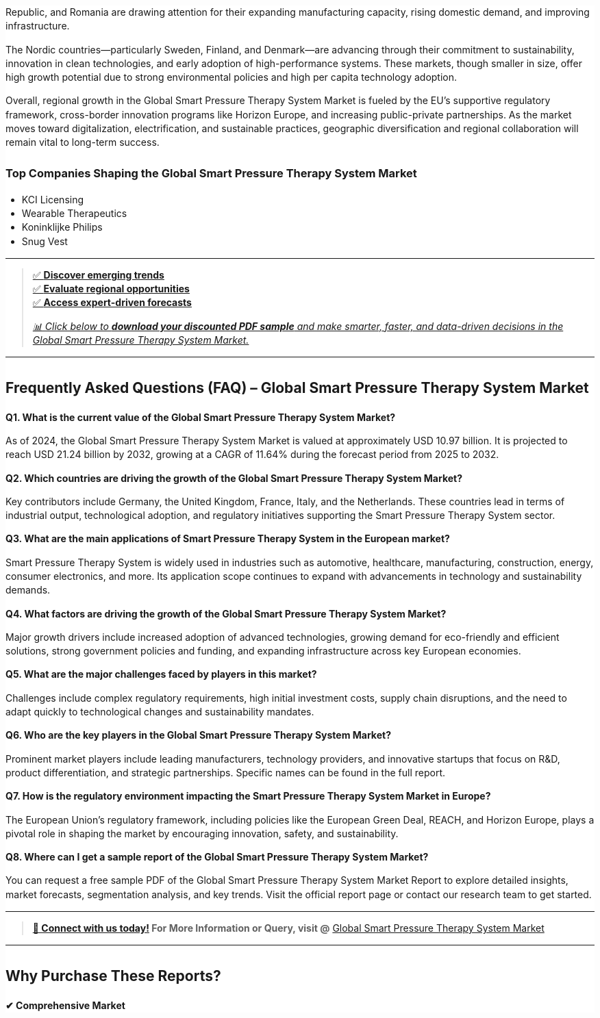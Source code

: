 Republic, and Romania are drawing attention for their expanding manufacturing capacity, rising domestic demand, and improving infrastructure.</p><p>The Nordic countries&mdash;particularly Sweden, Finland, and Denmark&mdash;are advancing through their commitment to sustainability, innovation in clean technologies, and early adoption of high-performance systems. These markets, though smaller in size, offer high growth potential due to strong environmental policies and high per capita technology adoption.</p><p>Overall, regional growth in the Global Smart Pressure Therapy System Market is fueled by the EU&rsquo;s supportive regulatory framework, cross-border innovation programs like Horizon Europe, and increasing public-private partnerships. As the market moves toward digitalization, electrification, and sustainable practices, geographic diversification and regional collaboration will remain vital to long-term success.</p><p><h3>Top Companies Shaping the Global Smart Pressure Therapy System Market </h3><ul><li>KCI Licensing</li><li>Wearable Therapeutics</li><li>Koninklijke Philips</li><li>Snug Vest</li></ul></p><hr /><blockquote><p><a href="https://www.marketresearchintellect.com/ask-for-discount/?rid=560816&amp;amp;utm_source=Github-R&amp;amp;utm_medium=019">✅ <strong data-start="617" data-end="645">Discover emerging trends</strong></a><br data-start="645" data-end="648" /><a href="https://www.marketresearchintellect.com/ask-for-discount/?rid=560816&amp;amp;utm_source=Github-R&amp;amp;utm_medium=019"> ✅ <strong data-start="650" data-end="685">Evaluate regional opportunities</strong></a><br data-start="685" data-end="688" /><a href="https://www.marketresearchintellect.com/ask-for-discount/?rid=560816&amp;amp;utm_source=Github-R&amp;amp;utm_medium=019"> ✅ <strong data-start="690" data-end="724">Access expert-driven forecasts</strong></a></p><p class="" data-start="728" data-end="864"><em><a href="https://www.marketresearchintellect.com/ask-for-discount/?rid=560816&amp;amp;utm_source=Github-R&amp;amp;utm_medium=019">📊 Click below to <strong data-start="746" data-end="785">download your discounted PDF sample</strong> and make smarter, faster, and data-driven decisions in the Global Smart Pressure Therapy System Market.</a></em></p></blockquote><hr /><h2>Frequently Asked Questions (FAQ) &ndash; Global Smart Pressure Therapy System Market</h2><p><strong>Q1. What is the current value of the Global Smart Pressure Therapy System Market?</strong></p><p>As of 2024, the Global Smart Pressure Therapy System Market is valued at approximately USD 10.97 billion. It is projected to reach USD 21.24 billion by 2032, growing at a CAGR of 11.64% during the forecast period from 2025 to 2032.</p><p><strong>Q2. Which countries are driving the growth of the Global Smart Pressure Therapy System Market?</strong></p><p>Key contributors include Germany, the United Kingdom, France, Italy, and the Netherlands. These countries lead in terms of industrial output, technological adoption, and regulatory initiatives supporting the Smart Pressure Therapy System sector.</p><p><strong>Q3. What are the main applications of Smart Pressure Therapy System in the European market?</strong></p><p>Smart Pressure Therapy System is widely used in industries such as automotive, healthcare, manufacturing, construction, energy, consumer electronics, and more. Its application scope continues to expand with advancements in technology and sustainability demands.</p><p><strong>Q4. What factors are driving the growth of the Global Smart Pressure Therapy System Market?</strong></p><p>Major growth drivers include increased adoption of advanced technologies, growing demand for eco-friendly and efficient solutions, strong government policies and funding, and expanding infrastructure across key European economies.</p><p><strong>Q5. What are the major challenges faced by players in this market?</strong></p><p>Challenges include complex regulatory requirements, high initial investment costs, supply chain disruptions, and the need to adapt quickly to technological changes and sustainability mandates.</p><p><strong>Q6. Who are the key players in the Global Smart Pressure Therapy System Market?</strong></p><p>Prominent market players include leading manufacturers, technology providers, and innovative startups that focus on R&amp;D, product differentiation, and strategic partnerships. Specific names can be found in the full report.</p><p><strong>Q7. How is the regulatory environment impacting the Smart Pressure Therapy System Market in Europe?</strong></p><p>The European Union&rsquo;s regulatory framework, including policies like the European Green Deal, REACH, and Horizon Europe, plays a pivotal role in shaping the market by encouraging innovation, safety, and sustainability.</p><p><strong>Q8. Where can I get a sample report of the Global Smart Pressure Therapy System Market?</strong></p><p>You can request a free sample PDF of the Global Smart Pressure Therapy System Market Report to explore detailed insights, market forecasts, segmentation analysis, and key trends. Visit the official report page or contact our research team to get started.</p><hr /><blockquote><p><span class="font-[700]"><strong><a href="https://www.marketresearchintellect.com/product/global-smart-pressure-therapy-system-market-size-forecast/?utm_source=Linkedin&utm_medium=019">📩 Connect with us today!</a> For More Information or Query, visit&nbsp;@</strong>&nbsp;</span><span class="font-[700]"><a href="https://www.marketresearchintellect.com/product/global-smart-pressure-therapy-system-market-size-forecast/?utm_source=Linkedin&utm_medium=019" target="_blank" data-tracking-control-name="article-ssr-frontend-pulse_little-text-block" data-tracking-will-navigate="" data-test-link="">Global Smart Pressure Therapy System Market</a></span></p></blockquote><hr /><h2>Why Purchase These Reports?</h2><p><strong>✔ Comprehensive Market